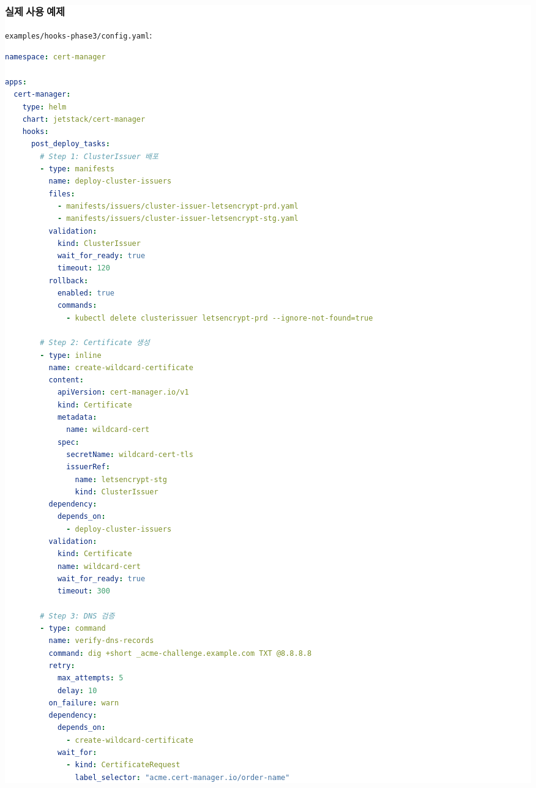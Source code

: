 ### 실제 사용 예제

`examples/hooks-phase3/config.yaml`:

```yaml
namespace: cert-manager

apps:
  cert-manager:
    type: helm
    chart: jetstack/cert-manager
    hooks:
      post_deploy_tasks:
        # Step 1: ClusterIssuer 배포
        - type: manifests
          name: deploy-cluster-issuers
          files:
            - manifests/issuers/cluster-issuer-letsencrypt-prd.yaml
            - manifests/issuers/cluster-issuer-letsencrypt-stg.yaml
          validation:
            kind: ClusterIssuer
            wait_for_ready: true
            timeout: 120
          rollback:
            enabled: true
            commands:
              - kubectl delete clusterissuer letsencrypt-prd --ignore-not-found=true

        # Step 2: Certificate 생성
        - type: inline
          name: create-wildcard-certificate
          content:
            apiVersion: cert-manager.io/v1
            kind: Certificate
            metadata:
              name: wildcard-cert
            spec:
              secretName: wildcard-cert-tls
              issuerRef:
                name: letsencrypt-stg
                kind: ClusterIssuer
          dependency:
            depends_on:
              - deploy-cluster-issuers
          validation:
            kind: Certificate
            name: wildcard-cert
            wait_for_ready: true
            timeout: 300

        # Step 3: DNS 검증
        - type: command
          name: verify-dns-records
          command: dig +short _acme-challenge.example.com TXT @8.8.8.8
          retry:
            max_attempts: 5
            delay: 10
          on_failure: warn
          dependency:
            depends_on:
              - create-wildcard-certificate
            wait_for:
              - kind: CertificateRequest
                label_selector: "acme.cert-manager.io/order-name"
```